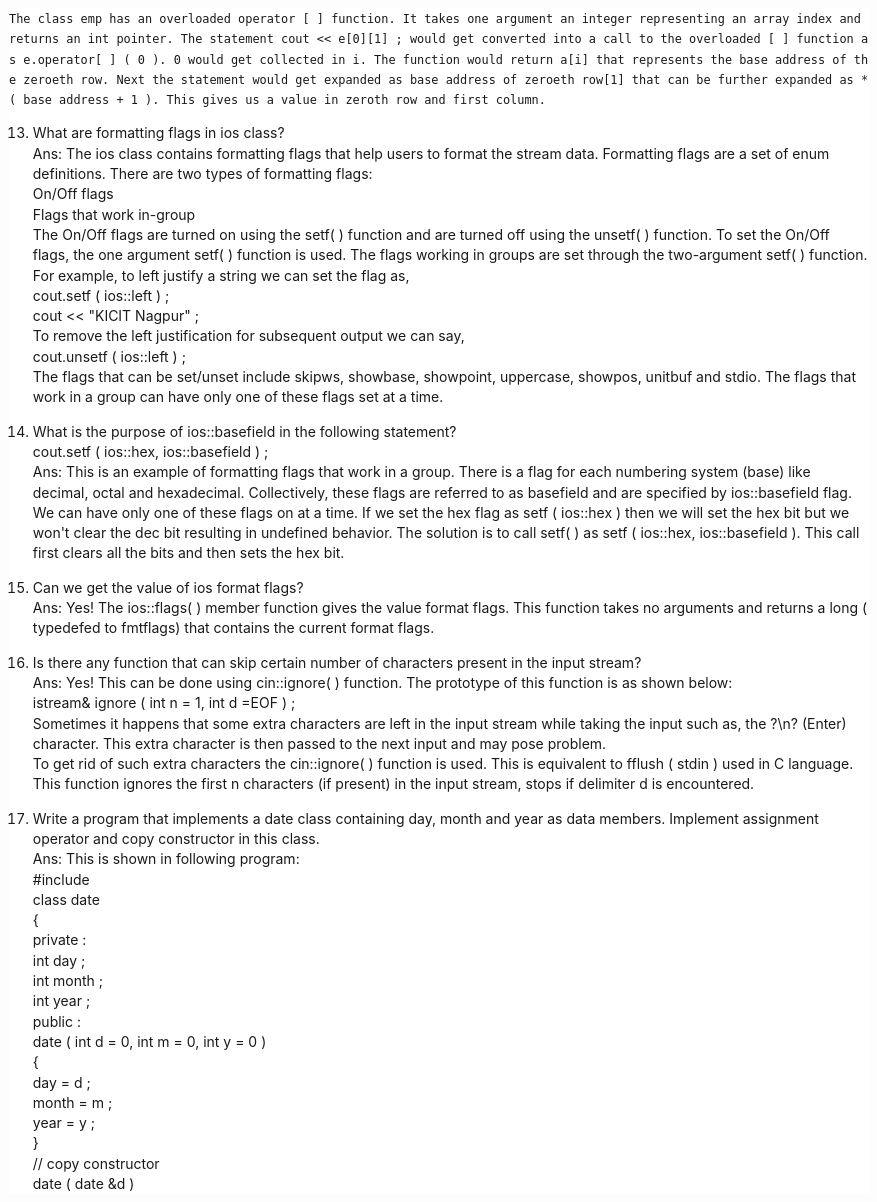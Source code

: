     The class emp has an overloaded operator [ ] function. It takes one argument an integer representing an array index and returns an int pointer. The statement cout << e[0][1] ; would get converted into a call to the overloaded [ ] function as e.operator[ ] ( 0 ). 0 would get collected in i. The function would return a[i] that represents the base address of the zeroeth row. Next the statement would get expanded as base address of zeroeth row[1] that can be further expanded as *( base address + 1 ). This gives us a value in zeroth row and first column.
    
13. What are formatting flags in ios class?  
    Ans: The ios class contains formatting flags that help users to format the stream data. Formatting flags are a set of enum definitions. There are two types of formatting flags:  
    On/Off flags  
    Flags that work in-group  
    The On/Off flags are turned on using the setf( ) function and are turned off using the unsetf( ) function. To set the On/Off flags, the one argument setf( ) function is used. The flags working in groups are set through the two-argument setf( ) function. For example, to left justify a string we can set the flag as,  
    cout.setf ( ios::left ) ;  
    cout << "KICIT Nagpur" ;  
    To remove the left justification for subsequent output we can say,  
    cout.unsetf ( ios::left ) ;  
    The flags that can be set/unset include skipws, showbase, showpoint, uppercase, showpos, unitbuf and stdio. The flags that work in a group can have only one of these flags set at a time.
    
14. What is the purpose of ios::basefield in the following statement?  
    cout.setf ( ios::hex, ios::basefield ) ;  
    Ans: This is an example of formatting flags that work in a group. There is a flag for each numbering system (base) like decimal, octal and hexadecimal. Collectively, these flags are referred to as basefield and are specified by ios::basefield flag. We can have only one of these flags on at a time. If we set the hex flag as setf ( ios::hex ) then we will set the hex bit but we won't clear the dec bit resulting in undefined behavior. The solution is to call setf( ) as setf ( ios::hex, ios::basefield ). This call first clears all the bits and then sets the hex bit.
    
15. Can we get the value of ios format flags?  
    Ans: Yes! The ios::flags( ) member function gives the value format flags. This function takes no arguments and returns a long ( typedefed to fmtflags) that contains the current format flags.
    
16. Is there any function that can skip certain number of characters present in the input stream?  
    Ans: Yes! This can be done using cin::ignore( ) function. The prototype of this function is as shown below:  
    istream& ignore ( int n = 1, int d =EOF ) ;  
    Sometimes it happens that some extra characters are left in the input stream while taking the input such as, the ?\n? (Enter) character. This extra character is then passed to the next input and may pose problem.  
    To get rid of such extra characters the cin::ignore( ) function is used. This is equivalent to fflush ( stdin ) used in C language. This function ignores the first n characters (if present) in the input stream, stops if delimiter d is encountered.
    
17. Write a program that implements a date class containing day, month and year as data members. Implement assignment operator and copy constructor in this class.  
    Ans: This is shown in following program:  
    #include  
    class date  
    {  
    private :  
    int day ;  
    int month ;  
    int year ;  
    public :  
    date ( int d = 0, int m = 0, int y = 0 )  
    {  
    day = d ;  
    month = m ;  
    year = y ;  
    }  
    // copy constructor  
    date ( date &d )  